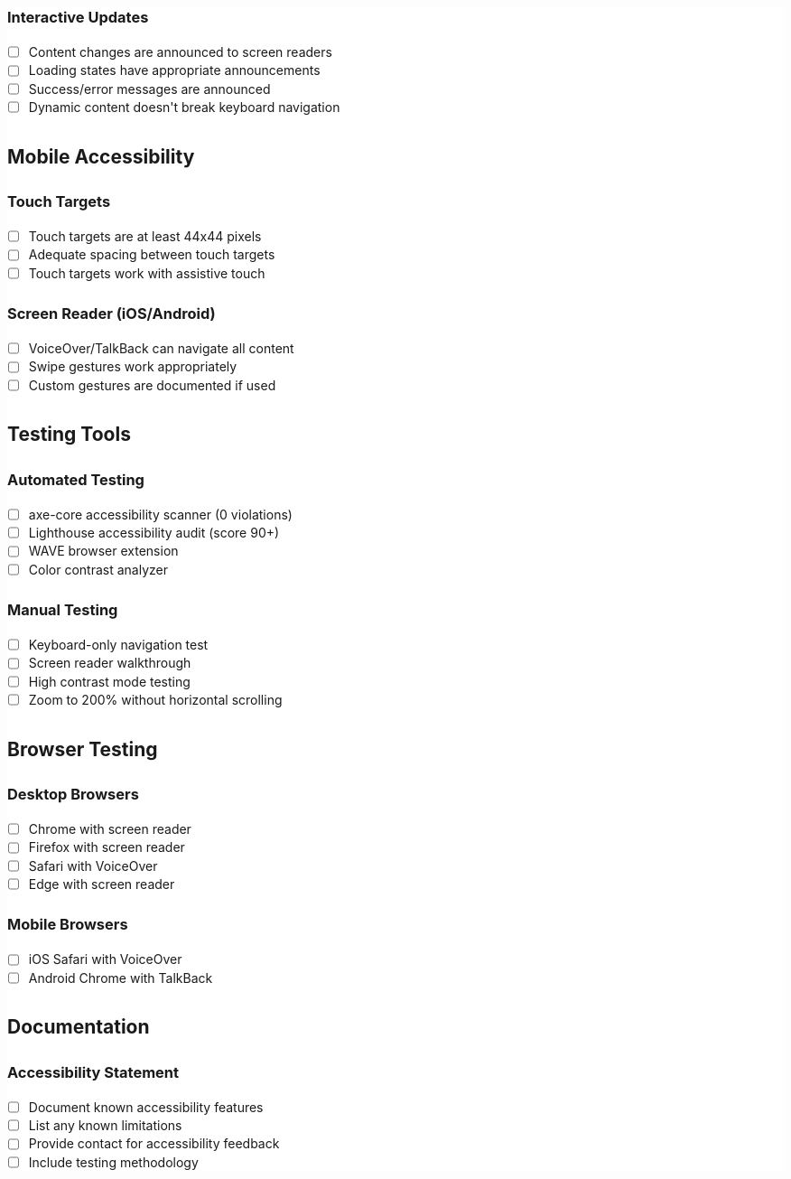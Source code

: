 ### Interactive Updates
- [ ] Content changes are announced to screen readers
- [ ] Loading states have appropriate announcements
- [ ] Success/error messages are announced
- [ ] Dynamic content doesn't break keyboard navigation

## Mobile Accessibility

### Touch Targets
- [ ] Touch targets are at least 44x44 pixels
- [ ] Adequate spacing between touch targets
- [ ] Touch targets work with assistive touch

### Screen Reader (iOS/Android)
- [ ] VoiceOver/TalkBack can navigate all content
- [ ] Swipe gestures work appropriately
- [ ] Custom gestures are documented if used

## Testing Tools

### Automated Testing
- [ ] axe-core accessibility scanner (0 violations)
- [ ] Lighthouse accessibility audit (score 90+)
- [ ] WAVE browser extension
- [ ] Color contrast analyzer

### Manual Testing
- [ ] Keyboard-only navigation test
- [ ] Screen reader walkthrough
- [ ] High contrast mode testing
- [ ] Zoom to 200% without horizontal scrolling

## Browser Testing

### Desktop Browsers
- [ ] Chrome with screen reader
- [ ] Firefox with screen reader
- [ ] Safari with VoiceOver
- [ ] Edge with screen reader

### Mobile Browsers
- [ ] iOS Safari with VoiceOver
- [ ] Android Chrome with TalkBack

## Documentation

### Accessibility Statement
- [ ] Document known accessibility features
- [ ] List any known limitations
- [ ] Provide contact for accessibility feedback
- [ ] Include testing methodology
